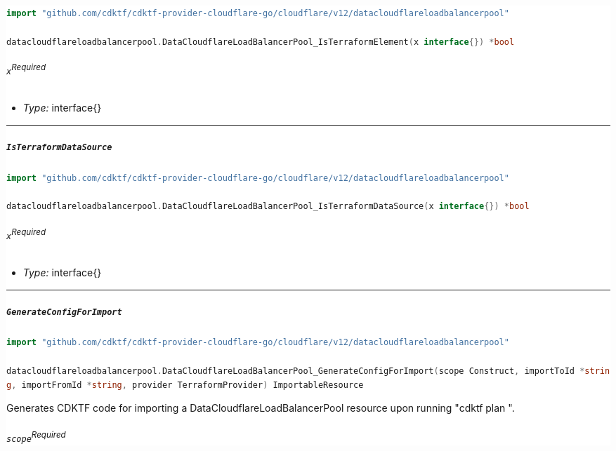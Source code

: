 ```go
import "github.com/cdktf/cdktf-provider-cloudflare-go/cloudflare/v12/datacloudflareloadbalancerpool"

datacloudflareloadbalancerpool.DataCloudflareLoadBalancerPool_IsTerraformElement(x interface{}) *bool
```

###### `x`<sup>Required</sup> <a name="x" id="@cdktf/provider-cloudflare.dataCloudflareLoadBalancerPool.DataCloudflareLoadBalancerPool.isTerraformElement.parameter.x"></a>

- *Type:* interface{}

---

##### `IsTerraformDataSource` <a name="IsTerraformDataSource" id="@cdktf/provider-cloudflare.dataCloudflareLoadBalancerPool.DataCloudflareLoadBalancerPool.isTerraformDataSource"></a>

```go
import "github.com/cdktf/cdktf-provider-cloudflare-go/cloudflare/v12/datacloudflareloadbalancerpool"

datacloudflareloadbalancerpool.DataCloudflareLoadBalancerPool_IsTerraformDataSource(x interface{}) *bool
```

###### `x`<sup>Required</sup> <a name="x" id="@cdktf/provider-cloudflare.dataCloudflareLoadBalancerPool.DataCloudflareLoadBalancerPool.isTerraformDataSource.parameter.x"></a>

- *Type:* interface{}

---

##### `GenerateConfigForImport` <a name="GenerateConfigForImport" id="@cdktf/provider-cloudflare.dataCloudflareLoadBalancerPool.DataCloudflareLoadBalancerPool.generateConfigForImport"></a>

```go
import "github.com/cdktf/cdktf-provider-cloudflare-go/cloudflare/v12/datacloudflareloadbalancerpool"

datacloudflareloadbalancerpool.DataCloudflareLoadBalancerPool_GenerateConfigForImport(scope Construct, importToId *string, importFromId *string, provider TerraformProvider) ImportableResource
```

Generates CDKTF code for importing a DataCloudflareLoadBalancerPool resource upon running "cdktf plan <stack-name>".

###### `scope`<sup>Required</sup> <a name="scope" id="@cdktf/provider-cloudflare.dataCloudflareLoadBalancerPool.DataCloudflareLoadBalancerPool.generateConfigForImport.parameter.scope"></a>
